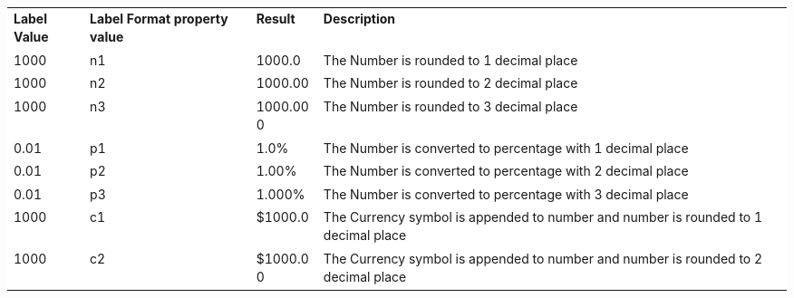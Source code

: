 
<table>
<tr>
<td><b>Label Value</b></td>
<td><b>Label Format property value</b></td>
<td><b>Result </b></td>
<td><b>Description </b></td>
</tr>
<tr>
<td>1000</td>
<td>n1</td>
<td>1000.0</td>
<td>The Number is rounded to 1 decimal place</td>
</tr>
<tr>
<td>1000</td>
<td>n2</td>
<td>1000.00</td>
<td>The Number is rounded to 2 decimal place</td>
</tr>
<tr>
<td>1000</td>
<td>n3</td>
<td>1000.000</td>
<td>The Number is rounded to 3 decimal place</td>
</tr>
<tr>
<td>0.01</td>
<td>p1</td>
<td>1.0%</td>
<td>The Number is converted to percentage with 1 decimal place</td>
</tr>
<tr>
<td>0.01</td>
<td>p2</td>
<td>1.00%</td>
<td>The Number is converted to percentage with 2 decimal place</td>
</tr>
<tr>
<td>0.01</td>
<td>p3</td>
<td>1.000%</td>
<td>The Number is converted to percentage with 3 decimal place</td>
</tr>
<tr>
<td>1000</td>
<td>c1</td>
<td>$1000.0</td>
<td>The Currency symbol is appended to number and number is rounded to 1 decimal place</td>
</tr>
<tr>
<td>1000</td>
<td>c2</td>
<td>$1000.00</td>
<td>The Currency symbol is appended to number and number is rounded to 2 decimal place</td>
</tr>
</table>
